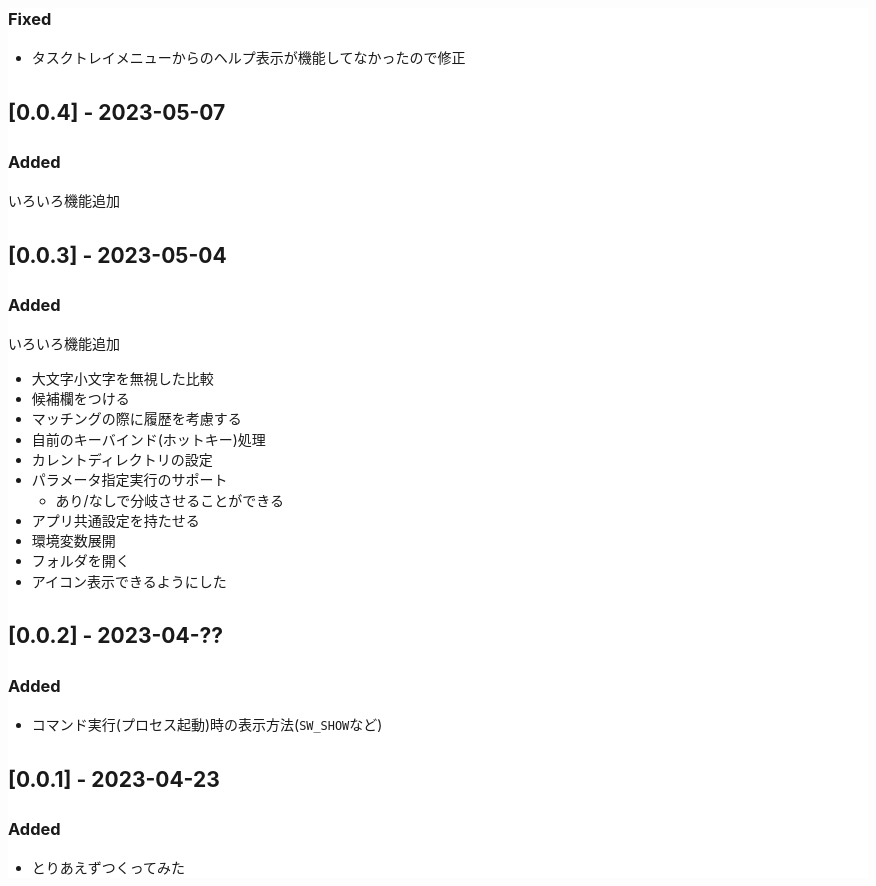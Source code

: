 ### Fixed

- タスクトレイメニューからのヘルプ表示が機能してなかったので修正

## [0.0.4] - 2023-05-07

### Added

いろいろ機能追加

## [0.0.3] - 2023-05-04

### Added

いろいろ機能追加

- 大文字小文字を無視した比較
- 候補欄をつける
- マッチングの際に履歴を考慮する
- 自前のキーバインド(ホットキー)処理
- カレントディレクトリの設定
- パラメータ指定実行のサポート
  - あり/なしで分岐させることができる
- アプリ共通設定を持たせる
- 環境変数展開
- フォルダを開く
- アイコン表示できるようにした

## [0.0.2] - 2023-04-??

### Added

- コマンド実行(プロセス起動)時の表示方法(`SW_SHOW`など)

## [0.0.1] - 2023-04-23

### Added

- とりあえずつくってみた


